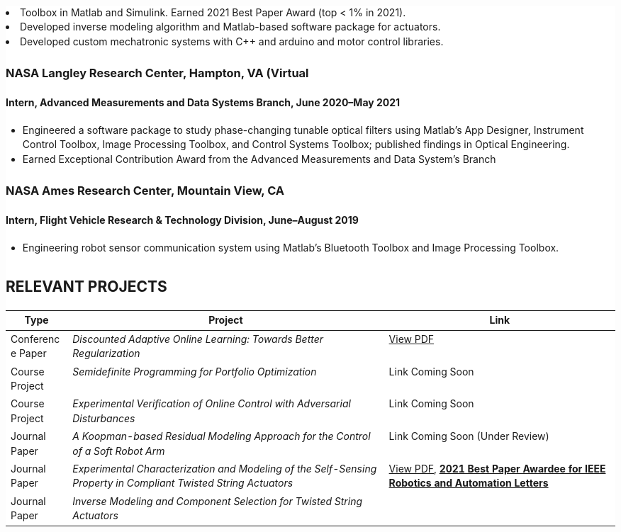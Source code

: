 <li>Toolbox in Matlab and Simulink. Earned 2021 Best Paper Award (top &lt; 1% in 2021).</li>
<li>Developed inverse modeling algorithm and Matlab-based software package for actuators.</li>
<li>Developed custom mechatronic systems with C++ and arduino and motor control libraries.</li>
</ul>
<h3>NASA Langley Research Center, Hampton, VA (Virtual</h3>
<h4>Intern, Advanced Measurements and Data Systems Branch, June 2020–May 2021</h4>
<ul>
<li>Engineered a software package to study phase-changing tunable optical filters using Matlab’s App Designer, Instrument
Control Toolbox, Image Processing Toolbox, and Control Systems Toolbox; published findings in Optical Engineering.</li>
<li>Earned Exceptional Contribution Award from the Advanced Measurements and Data System’s Branch</li>
</ul>
<h3>NASA Ames Research Center, Mountain View, CA</h3>
<h4>Intern, Flight Vehicle Research & Technology Division, June–August 2019</h4>
<ul>
<li>Engineering robot sensor communication system using Matlab’s Bluetooth Toolbox and Image Processing Toolbox.</li>
</ul>
<h2>RELEVANT PROJECTS</h2> 
<table>
<thead>
<tr>
<th>Type</th>
<th>Project</th>
<th>Link</th>
</tr>
</thead>
<tbody>
<tr>
<td>Conference Paper</td>
<td><em>Discounted Adaptive Online Learning: Towards Better Regularization</em></td>
<td><a href="https://arxiv.org/pdf/2402.02720" rel="nofollow">View PDF</a></td>
</tr>
<tr>
<td>Course Project</td>
<td><em>Semidefinite Programming for Portfolio Optimization</em></td>
<td>Link Coming Soon</td>
</tr>
<tr>
<td>Course Project</td>
<td><em>Experimental Verification of Online Control with Adversarial Disturbances</em></td>
<td>Link Coming Soon</td>
</tr>
<tr>
<td>Journal Paper</td>
<td><em>A Koopman-based Residual Modeling Approach for the Control of a Soft Robot Arm</em></td>
<td>Link Coming Soon (Under Review)</td>
</tr>
<tr>
<td>Journal Paper</td>
<td><em>Experimental Characterization and Modeling of the Self-Sensing Property in Compliant Twisted String Actuators</em></td>
<td><a href="https://www.researchgate.net/profile/Jun-Zhang-147/publication/348999771_Experimental_Characterization_and_Modeling_of_the_Self-Sensing_Property_in_Compliant_Twisted_String_Actuators/links/60242042299bf1cc26b93ca6/Experimental-Characterization-and-Modeling-of-the-Self-Sensing-Property-in-Compliant-Twisted-String-Actuators.pdf" rel="nofollow">View PDF</a>, <a href="https://www.ieee-ras.org/publications/ra-l/ra-l-paper-awards" rel="nofollow"><strong>2021 Best Paper Awardee for IEEE Robotics and Automation Letters</strong></a></td>
</tr>
<tr>
<td>Journal Paper</td>
<td><em>Inverse Modeling and Component Selection for Twisted String Actuators</em></td>